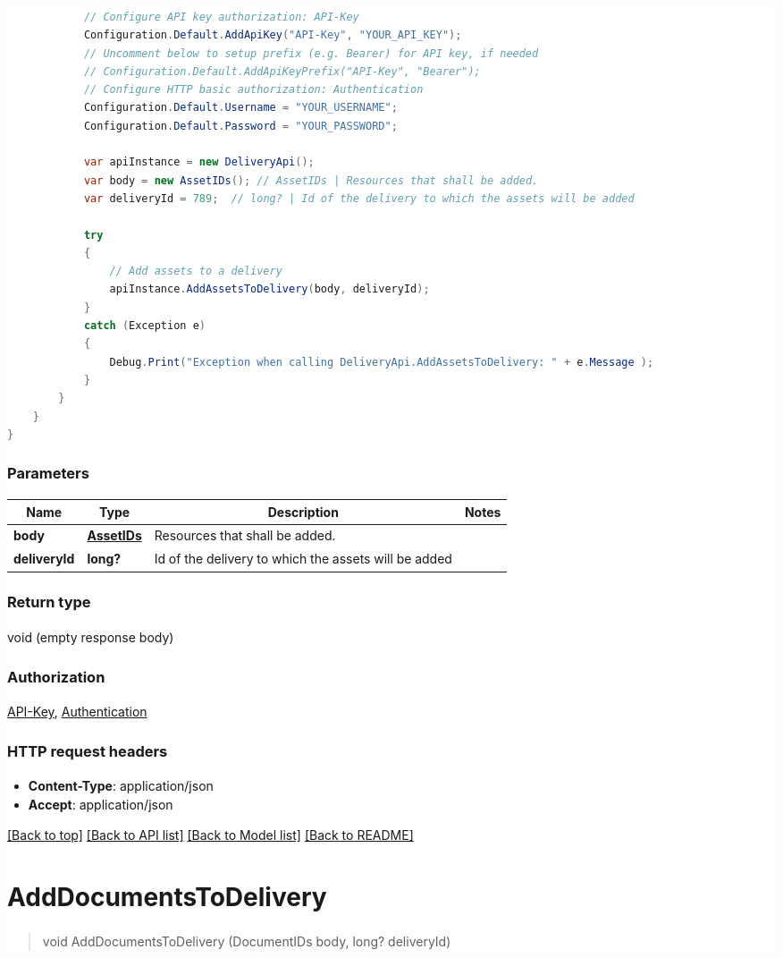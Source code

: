 ```csharp
            // Configure API key authorization: API-Key
            Configuration.Default.AddApiKey("API-Key", "YOUR_API_KEY");
            // Uncomment below to setup prefix (e.g. Bearer) for API key, if needed
            // Configuration.Default.AddApiKeyPrefix("API-Key", "Bearer");
            // Configure HTTP basic authorization: Authentication
            Configuration.Default.Username = "YOUR_USERNAME";
            Configuration.Default.Password = "YOUR_PASSWORD";

            var apiInstance = new DeliveryApi();
            var body = new AssetIDs(); // AssetIDs | Resources that shall be added.
            var deliveryId = 789;  // long? | Id of the delivery to which the assets will be added

            try
            {
                // Add assets to a delivery
                apiInstance.AddAssetsToDelivery(body, deliveryId);
            }
            catch (Exception e)
            {
                Debug.Print("Exception when calling DeliveryApi.AddAssetsToDelivery: " + e.Message );
            }
        }
    }
}
```

### Parameters

Name | Type | Description  | Notes
------------- | ------------- | ------------- | -------------
 **body** | [**AssetIDs**](AssetIDs.md)| Resources that shall be added. | 
 **deliveryId** | **long?**| Id of the delivery to which the assets will be added | 

### Return type

void (empty response body)

### Authorization

[API-Key](../README.md#API-Key), [Authentication](../README.md#Authentication)

### HTTP request headers

 - **Content-Type**: application/json
 - **Accept**: application/json

[[Back to top]](#) [[Back to API list]](../README.md#documentation-for-api-endpoints) [[Back to Model list]](../README.md#documentation-for-models) [[Back to README]](../README.md)
<a name="adddocumentstodelivery"></a>
# **AddDocumentsToDelivery**
> void AddDocumentsToDelivery (DocumentIDs body, long? deliveryId)
